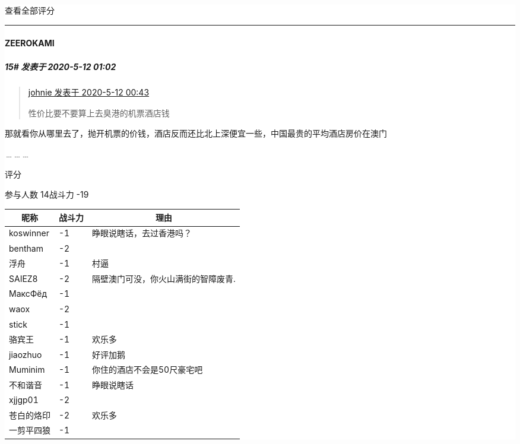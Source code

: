 

查看全部评分






*****

####  ZEEROKAMI  
##### 15#       发表于 2020-5-12 01:02



<blockquote><a href="httphttps://bbs.saraba1st.com/2b/forum.php?mod=redirect&amp;goto=findpost&amp;pid=47386078&amp;ptid=1934341" target="_blank">johnie 发表于 2020-5-12 00:43</a>

性价比要不要算上去臭港的机票酒店钱</blockquote>
那就看你从哪里去了，抛开机票的价钱，酒店反而还比北上深便宜一些，中国最贵的平均酒店房价在澳门



﹍﹍﹍

评分





 参与人数 14战斗力 -19

|昵称|战斗力|理由|
|----|---|---|
| koswinner|-1|睁眼说瞎话，去过香港吗？|
| bentham|-2||
| 浮舟|-1|村逼|
| SAIEZ8|-2|隔壁澳门可没，你火山满街的智障废青.|
| МаксФёд|-1||
| waox|-2||
| stick|-1||
| 骆宾王|-1|欢乐多|
| jiaozhuo|-1|好评加鹅|
| Muminim|-1|你住的酒店不会是50尺豪宅吧|
| 不和谐音|-1|睁眼说瞎话|
| xjjgp01|-2||
| 苍白的烙印|-2|欢乐多|
| 一剪平四狼|-1||
